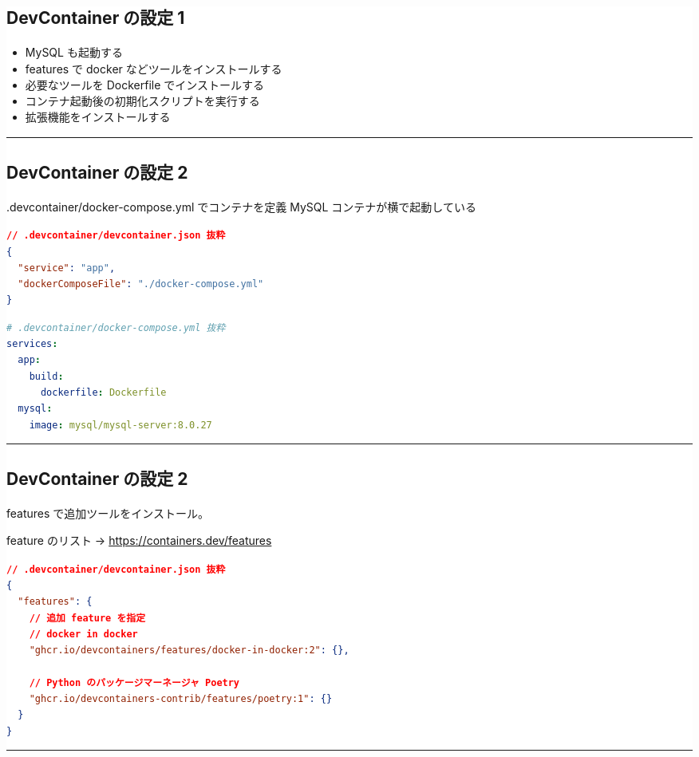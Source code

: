 


## DevContainer の設定 1

- MySQL も起動する
- features で docker などツールをインストールする
- 必要なツールを Dockerfile でインストールする
- コンテナ起動後の初期化スクリプトを実行する
- 拡張機能をインストールする

---

## DevContainer の設定 2

.devcontainer/docker-compose.yml でコンテナを定義
MySQL コンテナが横で起動している

```json
// .devcontainer/devcontainer.json 抜粋
{
  "service": "app",
  "dockerComposeFile": "./docker-compose.yml"
}
```

```yaml
# .devcontainer/docker-compose.yml 抜粋
services:
  app:
    build:
      dockerfile: Dockerfile
  mysql:
    image: mysql/mysql-server:8.0.27
```

---

## DevContainer の設定 2

features で追加ツールをインストール。

feature のリスト → https://containers.dev/features

```json
// .devcontainer/devcontainer.json 抜粋
{
  "features": {
    // 追加 feature を指定
    // docker in docker
    "ghcr.io/devcontainers/features/docker-in-docker:2": {},

    // Python のパッケージマーネージャ Poetry
    "ghcr.io/devcontainers-contrib/features/poetry:1": {}
  }
}
```

---